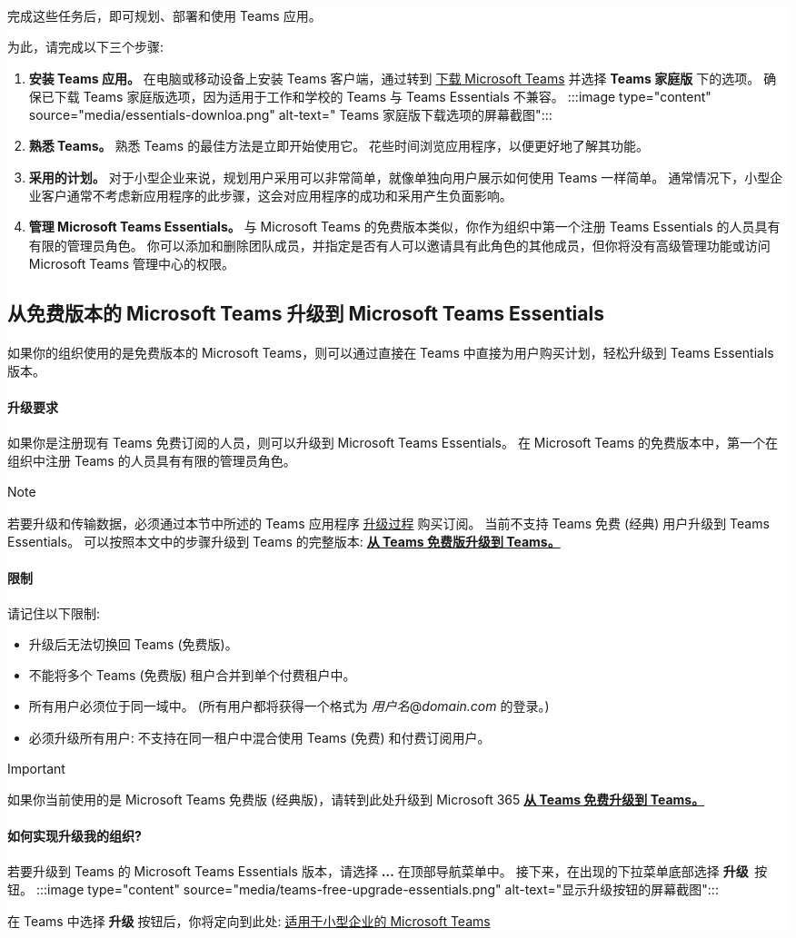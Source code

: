 完成这些任务后，即可规划、部署和使用 Teams 应用。

为此，请完成以下三个步骤:

1.  **安装 Teams 应用。** 在电脑或移动设备上安装 Teams 客户端，通过转到 [下载 Microsoft Teams](https://www.microsoft.com/microsoft-teams/download-app) 并选择 **Teams 家庭版** 下的选项。 确保已下载 Teams 家庭版选项，因为适用于工作和学校的 Teams 与 Teams Essentials 不兼容。 :::image type="content" source="media/essentials-downloa.png" alt-text=" Teams 家庭版下载选项的屏幕截图":::

2. **熟悉 Teams。** 熟悉 Teams 的最佳方法是立即开始使用它。 花些时间浏览应用程序，以便更好地了解其功能。

3. **采用的计划。** 对于小型企业来说，规划用户采用可以非常简单，就像单独向用户展示如何使用 Teams 一样简单。 通常情况下，小型企业客户通常不考虑新应用程序的此步骤，这会对应用程序的成功和采用产生负面影响。

3.  **管理 Microsoft Teams Essentials。** 与 Microsoft Teams 的免费版本类似，你作为组织中第一个注册 Teams Essentials 的人员具有有限的管理员角色。 你可以添加和删除团队成员，并指定是否有人可以邀请具有此角色的其他成员，但你将没有高级管理功能或访问 Microsoft Teams 管理中心的权限。

## <a name="upgrade-from-a-free-version-of-microsoft-teams-to-microsoft-teams-essentials"></a>从免费版本的 Microsoft Teams 升级到 Microsoft Teams Essentials

如果你的组织使用的是免费版本的 Microsoft Teams，则可以通过直接在 Teams 中直接为用户购买计划，轻松升级到 Teams Essentials 版本。

#### <a name="upgrade-requirements"></a>升级要求

如果你是注册现有 Teams 免费订阅的人员，则可以升级到 Microsoft Teams Essentials。 在 Microsoft Teams 的免费版本中，第一个在组织中注册 Teams 的人员具有有限的管理员角色。

> [!NOTE]
> 若要升级和传输数据，必须通过本节中所述的 Teams 应用程序 [升级过程](#how-do-i-upgrade-my-organization) 购买订阅。 当前不支持 Teams 免费 (经典) 用户升级到 Teams Essentials。 可以按照本文中的步骤升级到 Teams 的完整版本: **[从 Teams 免费版升级到 Teams。](https://support.microsoft.com/office/upgrade-from-teams-free-to-teams-29475bbd-a34f-4175-9b33-d44430f8ad39)**

#### <a name="limitations"></a>限制

请记住以下限制:

- 升级后无法切换回 Teams (免费版)。

- 不能将多个 Teams (免费版) 租户合并到单个付费租户中。

- 所有用户必须位于同一域中。 (所有用户都将获得一个格式为 *用户名*@*domain.com* 的登录。)

- 必须升级所有用户: 不支持在同一租户中混合使用 Teams (免费) 和付费订阅用户。

>[!IMPORTANT]
> 如果你当前使用的是 Microsoft Teams 免费版 (经典版)，请转到此处升级到 Microsoft 365 **[从 Teams 免费升级到 Teams。](https://support.microsoft.com/office/upgrade-from-teams-free-to-teams-29475bbd-a34f-4175-9b33-d44430f8ad39)**

#### <a name="how-do-i-upgrade-my-organization"></a>如何实现升级我的组织?

若要升级到 Teams 的 Microsoft Teams Essentials 版本，请选择 **…** 在顶部导航菜单中。 接下来，在出现的下拉菜单底部选择 **升级**  按钮。   :::image type="content" source="media/teams-free-upgrade-essentials.png" alt-text="显示升级按钮的屏幕截图"::: 

在 Teams 中选择 **升级** 按钮后，你将定向到此处: [适用于小型企业的 Microsoft Teams](https://www.microsoft.com/microsoft-teams/upgrade-teams)
